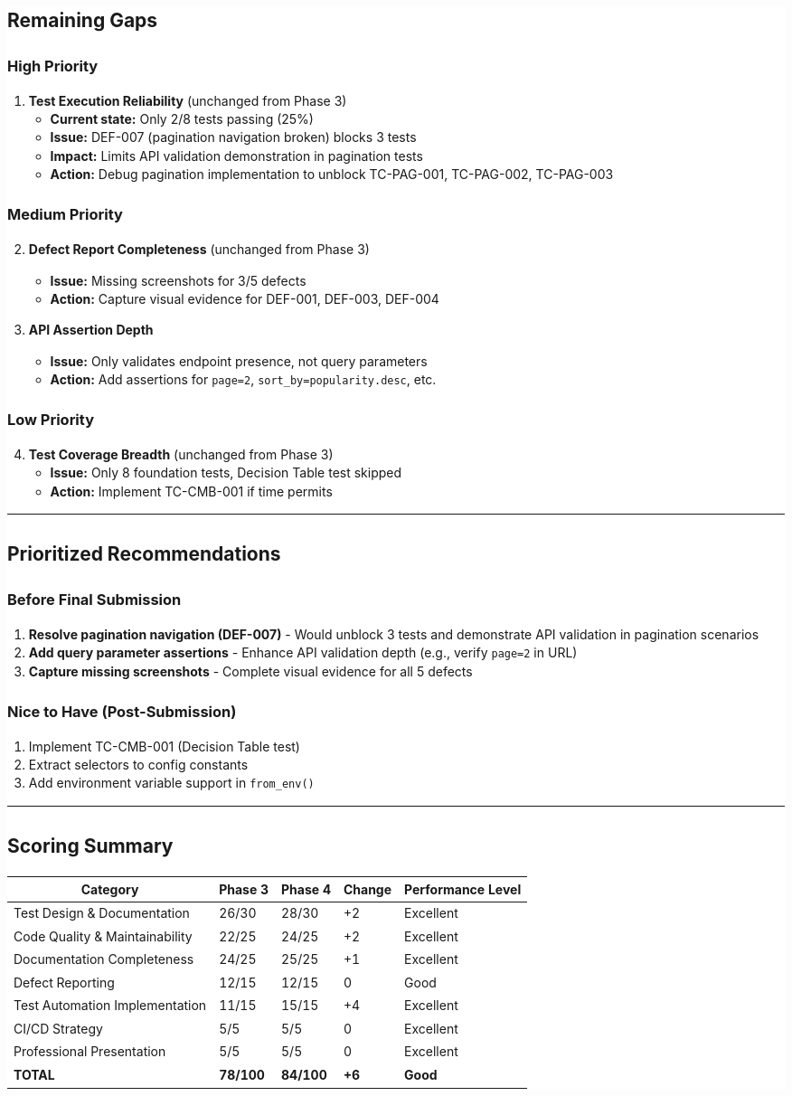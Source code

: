 
## Remaining Gaps

### High Priority

1. **Test Execution Reliability** (unchanged from Phase 3)
   - **Current state:** Only 2/8 tests passing (25%)
   - **Issue:** DEF-007 (pagination navigation broken) blocks 3 tests
   - **Impact:** Limits API validation demonstration in pagination tests
   - **Action:** Debug pagination implementation to unblock TC-PAG-001, TC-PAG-002, TC-PAG-003

### Medium Priority

2. **Defect Report Completeness** (unchanged from Phase 3)
   - **Issue:** Missing screenshots for 3/5 defects
   - **Action:** Capture visual evidence for DEF-001, DEF-003, DEF-004

3. **API Assertion Depth**
   - **Issue:** Only validates endpoint presence, not query parameters
   - **Action:** Add assertions for `page=2`, `sort_by=popularity.desc`, etc.

### Low Priority

4. **Test Coverage Breadth** (unchanged from Phase 3)
   - **Issue:** Only 8 foundation tests, Decision Table test skipped
   - **Action:** Implement TC-CMB-001 if time permits

---

## Prioritized Recommendations

### Before Final Submission
1. **Resolve pagination navigation (DEF-007)** - Would unblock 3 tests and demonstrate API validation in pagination scenarios
2. **Add query parameter assertions** - Enhance API validation depth (e.g., verify `page=2` in URL)
3. **Capture missing screenshots** - Complete visual evidence for all 5 defects

### Nice to Have (Post-Submission)
1. Implement TC-CMB-001 (Decision Table test)
2. Extract selectors to config constants
3. Add environment variable support in `from_env()`

---

## Scoring Summary

| Category | Phase 3 | Phase 4 | Change | Performance Level |
|----------|---------|---------|--------|-------------------|
| Test Design & Documentation | 26/30 | 28/30 | +2 | Excellent |
| Code Quality & Maintainability | 22/25 | 24/25 | +2 | Excellent |
| Documentation Completeness | 24/25 | 25/25 | +1 | Excellent |
| Defect Reporting | 12/15 | 12/15 | 0 | Good |
| Test Automation Implementation | 11/15 | 15/15 | +4 | Excellent |
| CI/CD Strategy | 5/5 | 5/5 | 0 | Excellent |
| Professional Presentation | 5/5 | 5/5 | 0 | Excellent |
| **TOTAL** | **78/100** | **84/100** | **+6** | **Good** |
